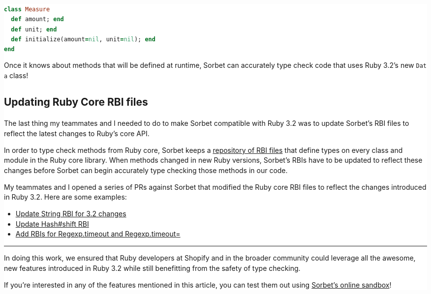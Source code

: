 ```ruby
class Measure
  def amount; end
  def unit; end
  def initialize(amount=nil, unit=nil); end
end
```

Once it knows about methods that will be defined at runtime, Sorbet can accurately type check code that uses Ruby 3.2’s new `Data` class!

## Updating Ruby Core RBI files

The last thing my teammates and I needed to do to make Sorbet compatible with Ruby 3.2 was to update Sorbet’s RBI files to reflect the latest changes to Ruby’s core API.

In order to type check methods from Ruby core, Sorbet keeps a [repository of RBI files](https://github.com/sorbet/sorbet/tree/master/rbi/core) that define types on every class and module in the Ruby core library. When methods changed in new Ruby versions, Sorbet’s RBIs have to be updated to reflect these changes before Sorbet can begin accurately type checking those methods in our code.

My teammates and I opened a series of PRs against Sorbet that modified the Ruby core RBI files to reflect the changes introduced in Ruby 3.2. Here are some examples:

- [Update String RBI for 3.2 changes](https://github.com/sorbet/sorbet/pull/6866)
- [Update Hash#shift RBI](https://github.com/sorbet/sorbet/pull/6851)
- [Add RBIs for Regexp.timeout and Regexp.timeout=](https://github.com/sorbet/sorbet/pull/6773)

---

In doing this work, we ensured that Ruby developers at Shopify and in the broader community could leverage all the awesome, new features introduced in Ruby 3.2 while still benefitting from the safety of type checking.

If you’re interested in any of the features mentioned in this article, you can test them out using [Sorbet’s online sandbox](https://sorbet.run/)!
